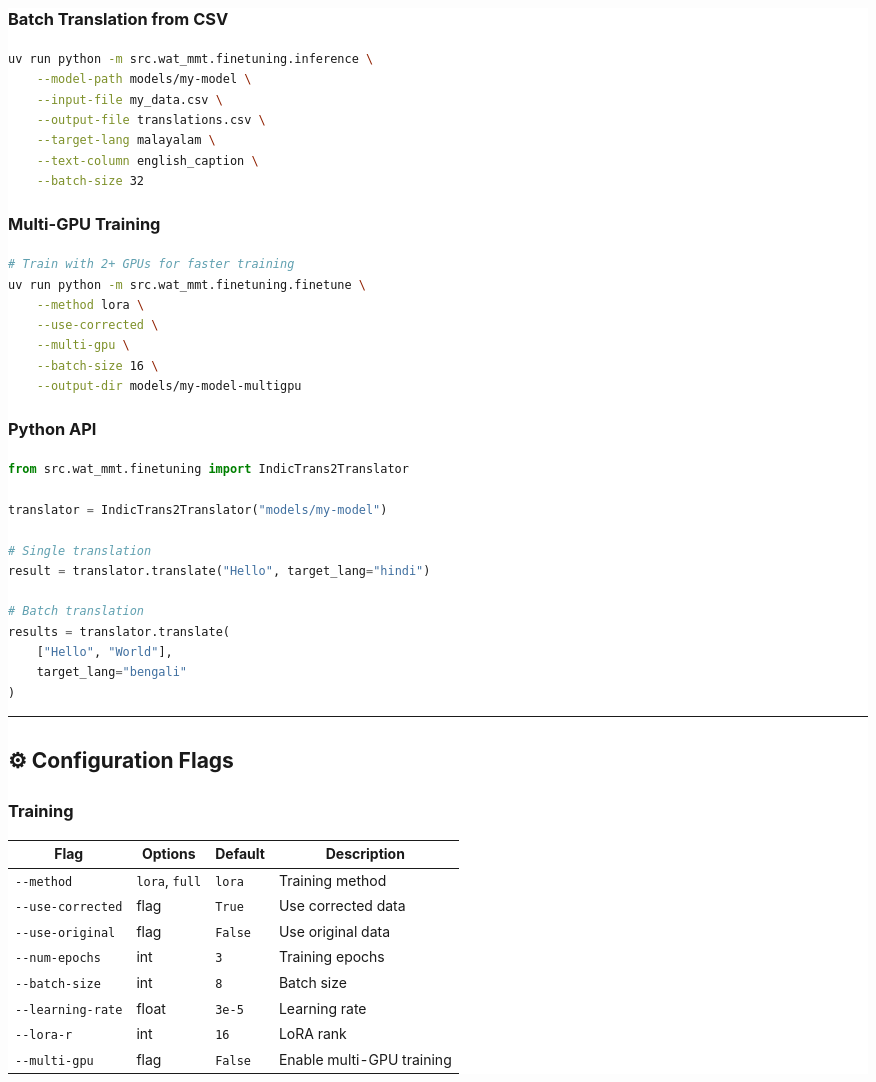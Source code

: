 ### Batch Translation from CSV

```bash
uv run python -m src.wat_mmt.finetuning.inference \
    --model-path models/my-model \
    --input-file my_data.csv \
    --output-file translations.csv \
    --target-lang malayalam \
    --text-column english_caption \
    --batch-size 32
```

### Multi-GPU Training

```bash
# Train with 2+ GPUs for faster training
uv run python -m src.wat_mmt.finetuning.finetune \
    --method lora \
    --use-corrected \
    --multi-gpu \
    --batch-size 16 \
    --output-dir models/my-model-multigpu
```

### Python API

```python
from src.wat_mmt.finetuning import IndicTrans2Translator

translator = IndicTrans2Translator("models/my-model")

# Single translation
result = translator.translate("Hello", target_lang="hindi")

# Batch translation
results = translator.translate(
    ["Hello", "World"], 
    target_lang="bengali"
)
```

---

## ⚙️ Configuration Flags

### Training

| Flag | Options | Default | Description |
|------|---------|---------|-------------|
| `--method` | `lora`, `full` | `lora` | Training method |
| `--use-corrected` | flag | `True` | Use corrected data |
| `--use-original` | flag | `False` | Use original data |
| `--num-epochs` | int | `3` | Training epochs |
| `--batch-size` | int | `8` | Batch size |
| `--learning-rate` | float | `3e-5` | Learning rate |
| `--lora-r` | int | `16` | LoRA rank |
| `--multi-gpu` | flag | `False` | Enable multi-GPU training |
